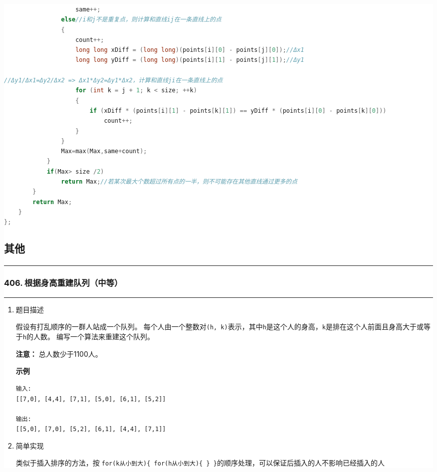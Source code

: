    ```c++
                       same++;
                   else//i和j不是重复点，则计算和直线ij在一条直线上的点
                   {
                       count++;
                       long long xDiff = (long long)(points[i][0] - points[j][0]);//Δx1
                       long long yDiff = (long long)(points[i][1] - points[j][1]);//Δy1
                       
   //Δy1/Δx1=Δy2/Δx2 => Δx1*Δy2=Δy1*Δx2，计算和直线ji在一条直线上的点
                       for (int k = j + 1; k < size; ++k)
                       {
                           if (xDiff * (points[i][1] - points[k][1]) == yDiff * (points[i][0] - points[k][0]))
                               count++;
                       }
                   }
                   Max=max(Max,same+count);
               }
               if(Max> size /2)
                   return Max;//若某次最大个数超过所有点的一半，则不可能存在其他直线通过更多的点
           }
           return Max;
       }
   };
   ```

## 其他

---

### 406. 根据身高重建队列（中等）

---

1. 题目描述

   假设有打乱顺序的一群人站成一个队列。 每个人由一个整数对`(h, k)`表示，其中`h`是这个人的身高，`k`是排在这个人前面且身高大于或等于`h`的人数。 编写一个算法来重建这个队列。

   **注意：**
   总人数少于1100人。

   **示例**

   ```
   输入:
   [[7,0], [4,4], [7,1], [5,0], [6,1], [5,2]]
   
   输出:
   [[5,0], [7,0], [5,2], [6,1], [4,4], [7,1]]
   ```

2. 简单实现

   类似于插入排序的方法，按 `for(k从小到大){ for(h从小到大){ } }`的顺序处理，可以保证后插入的人不影响已经插入的人
